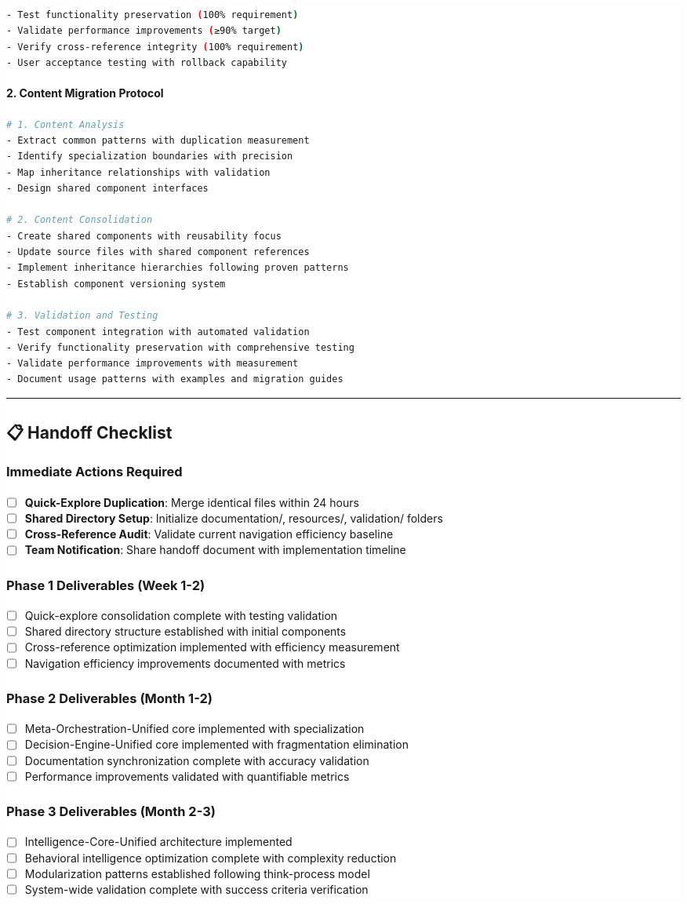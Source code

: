 ```bash
- Test functionality preservation (100% requirement)
- Validate performance improvements (≥90% target)
- Verify cross-reference integrity (100% requirement)
- User acceptance testing with rollback capability
```

#### 2. Content Migration Protocol
```bash
# 1. Content Analysis
- Extract common patterns with duplication measurement
- Identify specialization boundaries with precision
- Map inheritance relationships with validation
- Design shared component interfaces

# 2. Content Consolidation
- Create shared components with reusability focus
- Update source files with shared component references
- Implement inheritance hierarchies following proven patterns
- Establish component versioning system

# 3. Validation and Testing
- Test component integration with automated validation
- Verify functionality preservation with comprehensive testing
- Validate performance improvements with measurement
- Document usage patterns with examples and migration guides
```

---

## 📋 Handoff Checklist

### Immediate Actions Required
- [ ] **Quick-Explore Duplication**: Merge identical files within 24 hours
- [ ] **Shared Directory Setup**: Initialize documentation/, resources/, validation/ folders
- [ ] **Cross-Reference Audit**: Validate current navigation efficiency baseline
- [ ] **Team Notification**: Share handoff document with implementation timeline

### Phase 1 Deliverables (Week 1-2)
- [ ] Quick-explore consolidation complete with testing validation
- [ ] Shared directory structure established with initial components
- [ ] Cross-reference optimization implemented with efficiency measurement
- [ ] Navigation efficiency improvements documented with metrics

### Phase 2 Deliverables (Month 1-2)  
- [ ] Meta-Orchestration-Unified core implemented with specialization
- [ ] Decision-Engine-Unified core implemented with fragmentation elimination
- [ ] Documentation synchronization complete with accuracy validation
- [ ] Performance improvements validated with quantifiable metrics

### Phase 3 Deliverables (Month 2-3)
- [ ] Intelligence-Core-Unified architecture implemented
- [ ] Behavioral intelligence optimization complete with complexity reduction
- [ ] Modularization patterns established following think-process model
- [ ] System-wide validation complete with success criteria verification

